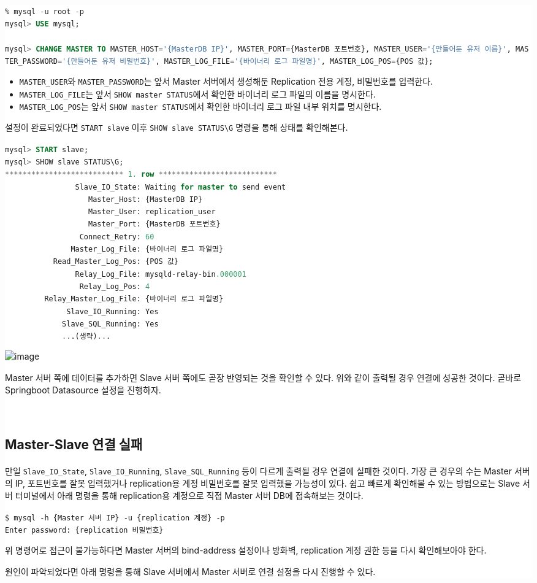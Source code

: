 ```sql
% mysql -u root -p
mysql> USE mysql;

mysql> CHANGE MASTER TO MASTER_HOST='{MasterDB IP}', MASTER_PORT={MasterDB 포트번호}, MASTER_USER='{만들어둔 유저 이름}', MASTER_PASSWORD='{만들어둔 유저 비밀번호}', MASTER_LOG_FILE='{바이너리 로그 파일명}', MASTER_LOG_POS={POS 값}; 
```
 
- `MASTER_USER`와 `MASTER_PASSWORD`는 앞서 Master 서버에서 생성해둔 Replication 전용 계정, 비밀번호를 입력한다.
- `MASTER_LOG_FILE`는 앞서 `SHOW master STATUS`에서 확인한 바이너리 로그 파일의 이름을 명시한다.
- `MASTER_LOG_POS`는 앞서 `SHOW master STATUS`에서 확인한 바이너리 로그 파일 내부 위치를 명시한다.

설정이 완료되었다면 `START slave` 이후 `SHOW slave STATUS\G` 명령을 통해 상태를 확인해본다.

```sql
mysql> START slave;
mysql> SHOW slave STATUS\G;
*************************** 1. row ***************************
                Slave_IO_State: Waiting for master to send event
                   Master_Host: {MasterDB IP}
                   Master_User: replication_user
                   Master_Port: {MasterDB 포트번호}
                 Connect_Retry: 60
               Master_Log_File: {바이너리 로그 파일명}
           Read_Master_Log_Pos: {POS 값}
                Relay_Log_File: mysqld-relay-bin.000001
                 Relay_Log_Pos: 4
         Relay_Master_Log_File: {바이너리 로그 파일명}
              Slave_IO_Running: Yes
             Slave_SQL_Running: Yes
             ...(생략)...
```

![image](https://user-images.githubusercontent.com/37354145/138378553-82556311-ae33-4d3c-a37e-da903975ec19.png)

Master 서버 쪽에 데이터를 추가하면 Slave 서버 쪽에도 곧장 반영되는 것을 확인할 수 있다.
위와 같이 출력될 경우 연결에 성공한 것이다. 
곧바로 Springboot Datasource 설정을 진행하자.

<br>

## Master-Slave 연결 실패
만일 `Slave_IO_State`, `Slave_IO_Running`, `Slave_SQL_Running` 등이 다르게 출력될 경우 연결에 실패한 것이다.
가장 큰 경우의 수는 Master 서버의 IP, 포트번호를 잘못 입력했거나 replication용 계정 비밀번호를 잘못 입력했을 가능성이 있다.
쉽고 빠르게 확인해볼 수 있는 방법으로는 Slave 서버 터미널에서 아래 명령을 통해 replication용 계정으로 직접 Master 서버 DB에 접속해보는 것이다.

```
$ mysql -h {Master 서버 IP} -u {replication 계정} -p
Enter password: {replication 비밀번호}
```

위 명령어로 접근이 불가능하다면 Master 서버의 bind-address 설정이나 방화벽, replication 계정 권한 등을 다시 확인해보아야 한다.

원인이 파악되었다면 아래 명령을 통해 Slave 서버에서 Master 서버로 연결 설정을 다시 진행할 수 있다.
